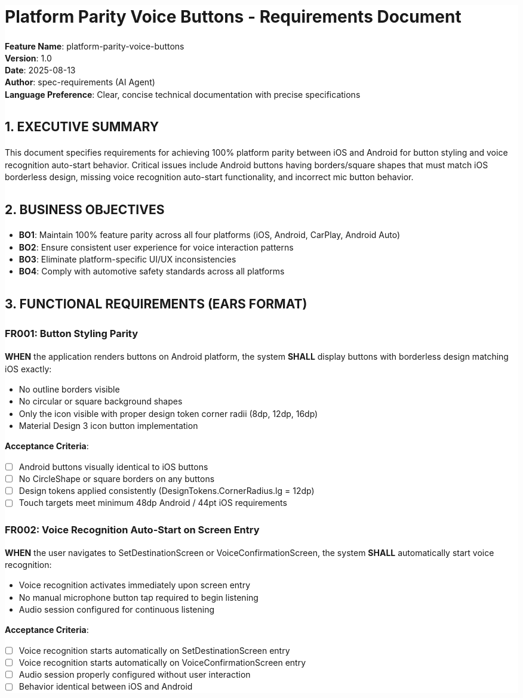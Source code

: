 # Platform Parity Voice Buttons - Requirements Document

**Feature Name**: platform-parity-voice-buttons  
**Version**: 1.0  
**Date**: 2025-08-13  
**Author**: spec-requirements (AI Agent)  
**Language Preference**: Clear, concise technical documentation with precise specifications

## 1. EXECUTIVE SUMMARY

This document specifies requirements for achieving 100% platform parity between iOS and Android for button styling and voice recognition auto-start behavior. Critical issues include Android buttons having borders/square shapes that must match iOS borderless design, missing voice recognition auto-start functionality, and incorrect mic button behavior.

## 2. BUSINESS OBJECTIVES

- **BO1**: Maintain 100% feature parity across all four platforms (iOS, Android, CarPlay, Android Auto)
- **BO2**: Ensure consistent user experience for voice interaction patterns
- **BO3**: Eliminate platform-specific UI/UX inconsistencies
- **BO4**: Comply with automotive safety standards across all platforms

## 3. FUNCTIONAL REQUIREMENTS (EARS FORMAT)

### FR001: Button Styling Parity
**WHEN** the application renders buttons on Android platform, the system **SHALL** display buttons with borderless design matching iOS exactly:
- No outline borders visible
- No circular or square background shapes  
- Only the icon visible with proper design token corner radii (8dp, 12dp, 16dp)
- Material Design 3 icon button implementation

**Acceptance Criteria**:
- [ ] Android buttons visually identical to iOS buttons
- [ ] No CircleShape or square borders on any buttons
- [ ] Design tokens applied consistently (DesignTokens.CornerRadius.lg = 12dp)
- [ ] Touch targets meet minimum 48dp Android / 44pt iOS requirements

### FR002: Voice Recognition Auto-Start on Screen Entry
**WHEN** the user navigates to SetDestinationScreen or VoiceConfirmationScreen, the system **SHALL** automatically start voice recognition:
- Voice recognition activates immediately upon screen entry
- No manual microphone button tap required to begin listening
- Audio session configured for continuous listening

**Acceptance Criteria**:
- [ ] Voice recognition starts automatically on SetDestinationScreen entry
- [ ] Voice recognition starts automatically on VoiceConfirmationScreen entry  
- [ ] Audio session properly configured without user interaction
- [ ] Behavior identical between iOS and Android
